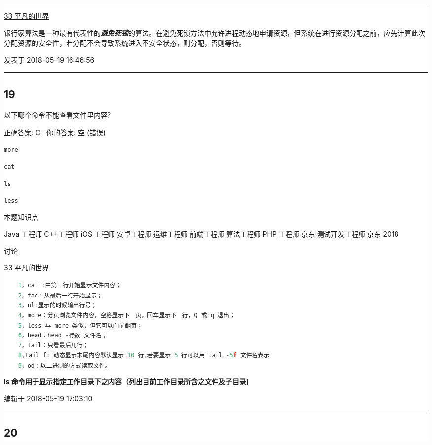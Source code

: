 * * *

[33 平凡的世界](https://www.nowcoder.com/profile/5027098)

银行家算法是一种最有代表性的***避免死锁***的算法。在避免死锁方法中允许进程动态地申请资源，但系统在进行资源分配之前，应先计算此次分配资源的安全性，若分配不会导致系统进入不安全状态，则分配，否则等待。

发表于 2018-05-19 16:46:56

* * *

## 19

以下哪个命令不能查看文件里内容?

正确答案: C   你的答案: 空 (错误)

```cpp
more
```

```cpp
cat
```

```cpp
ls
```

```cpp
less
```

本题知识点

Java 工程师 C++工程师 iOS 工程师 安卓工程师 运维工程师 前端工程师 算法工程师 PHP 工程师 京东 测试开发工程师 京东 2018

讨论

[33 平凡的世界](https://www.nowcoder.com/profile/5027098)

```cpp
    1，cat :由第一行开始显示文件内容；
    2，tac：从最后一行开始显示；
    3，nl:显示的时候输出行号；
    4，more：分页浏览文件内容，空格显示下一页，回车显示下一行，Q 或 q 退出；
    5，less 与 more 类似，但它可以向前翻页；
    6，head：head -行数 文件名；
    7，tail：只看最后几行；
    8,tail f: 动态显示末尾内容默认显示 10 行,若要显示 5 行可以用 tail -5f 文件名表示
    9，od：以二进制的方式读取文件。
```

**ls 命令用于显示指定工作目录下之内容（列出目前工作目录所含之文件及子目录)**

编辑于 2018-05-19 17:03:10

* * *

## 20
